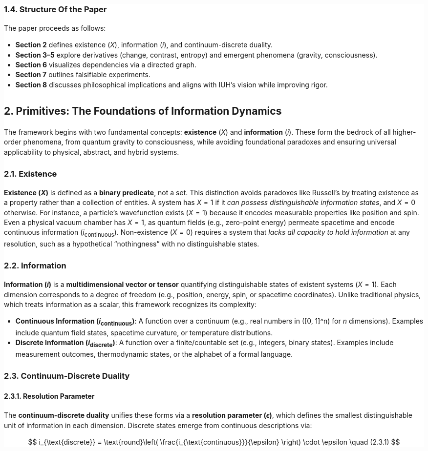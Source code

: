 ### **1.4. Structure Of the Paper**

The paper proceeds as follows:
- **Section 2** defines existence ($X$), information ($i$), and continuum-discrete duality.
- **Section 3–5** explore derivatives (change, contrast, entropy) and emergent phenomena (gravity, consciousness).
- **Section 6** visualizes dependencies via a directed graph.
- **Section 7** outlines falsifiable experiments.
- **Section 8** discusses philosophical implications and aligns with IUH’s vision while improving rigor.

## **2. Primitives: The Foundations of Information Dynamics**

The framework begins with two fundamental concepts: **existence** ($X$) and **information** ($i$). These form the bedrock of all higher-order phenomena, from quantum gravity to consciousness, while avoiding foundational paradoxes and ensuring universal applicability to physical, abstract, and hybrid systems.

### **2.1. Existence**

**Existence ($X$)** is defined as a **binary predicate**, not a set. This distinction avoids paradoxes like Russell’s by treating existence as a property rather than a collection of entities. A system has $X = 1$ if it *can possess distinguishable information states*, and $X = 0$ otherwise. For instance, a particle’s wavefunction exists ($X = 1$) because it encodes measurable properties like position and spin. Even a physical vacuum chamber has $X = 1$, as quantum fields (e.g., zero-point energy) permeate spacetime and encode continuous information ($i_{\text{continuous}}$). Non-existence ($X = 0$) requires a system that *lacks all capacity to hold information* at any resolution, such as a hypothetical “nothingness” with no distinguishable states.

### **2.2. Information**

**Information ($i$)** is a **multidimensional vector or tensor** quantifying distinguishable states of existent systems ($X = 1$). Each dimension corresponds to a degree of freedom (e.g., position, energy, spin, or spacetime coordinates). Unlike traditional physics, which treats information as a scalar, this framework recognizes its complexity:
- **Continuous Information ($i_{\text{continuous}}$)**: A function over a continuum (e.g., real numbers in \([0, 1]^n\) for $n$ dimensions). Examples include quantum field states, spacetime curvature, or temperature distributions.
- **Discrete Information ($i_{\text{discrete}}$)**: A function over a finite/countable set (e.g., integers, binary states). Examples include measurement outcomes, thermodynamic states, or the alphabet of a formal language.

### **2.3. Continuum-Discrete Duality**

#### 2.3.1. Resolution Parameter

The **continuum-discrete duality** unifies these forms via a **resolution parameter ($\epsilon$)**, which defines the smallest distinguishable unit of information in each dimension. Discrete states emerge from continuous descriptions via:

$$
i_{\text{discrete}} = \text{round}\left( \frac{i_{\text{continuous}}}{\epsilon} \right) \cdot \epsilon \quad (2.3.1)
$$
